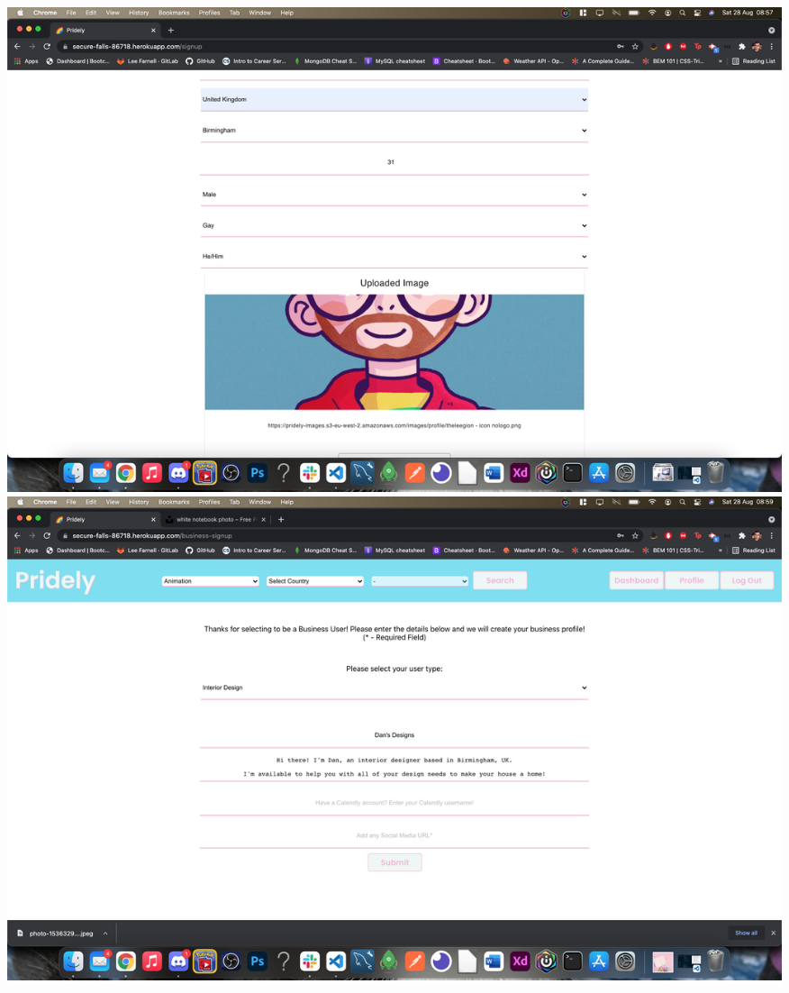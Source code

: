 ![screenshot3](./public/assets/images/pridely-3.png)
![screenshot4](./public/assets/images/pridely-4.png)